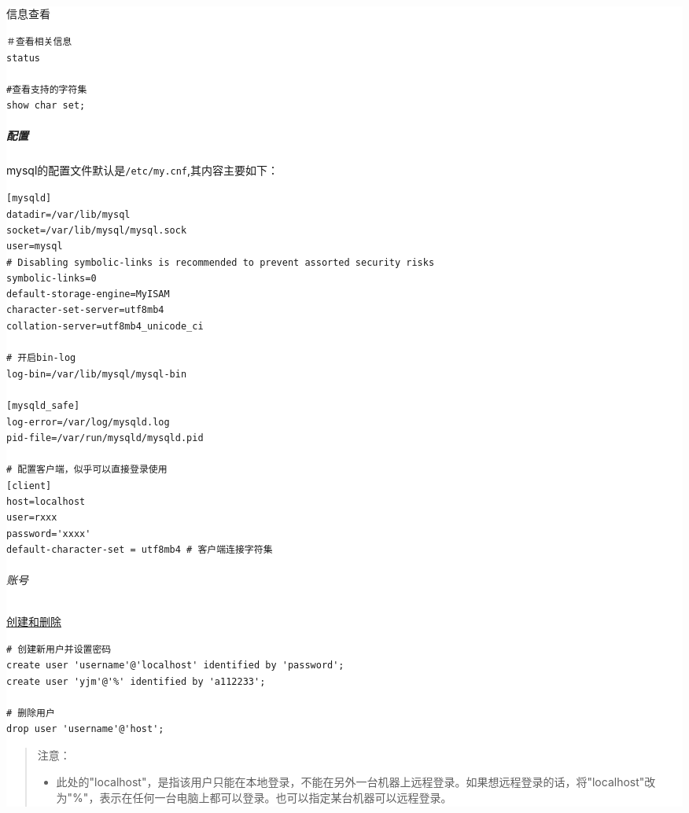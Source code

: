 信息查看

```shell
＃查看相关信息
status

#查看支持的字符集
show char set;
```

##### 配置

mysql的配置文件默认是`/etc/my.cnf`,其内容主要如下：

```mysql
[mysqld]
datadir=/var/lib/mysql
socket=/var/lib/mysql/mysql.sock
user=mysql
# Disabling symbolic-links is recommended to prevent assorted security risks
symbolic-links=0
default-storage-engine=MyISAM
character-set-server=utf8mb4
collation-server=utf8mb4_unicode_ci

# 开启bin-log
log-bin=/var/lib/mysql/mysql-bin

[mysqld_safe]
log-error=/var/log/mysqld.log
pid-file=/var/run/mysqld/mysqld.pid

# 配置客户端，似乎可以直接登录使用
[client]
host=localhost
user=rxxx
password='xxxx'
default-character-set = utf8mb4 # 客户端连接字符集
```

###### 账号

[创建和删除](https://www.cnblogs.com/wanghetao/p/3806888.html)

```mysql
# 创建新用户并设置密码
create user 'username'@'localhost' identified by 'password';
create user 'yjm'@'%' identified by 'a112233';

# 删除用户
drop user 'username'@'host';
```

> 注意：
>
> - 此处的"localhost"，是指该用户只能在本地登录，不能在另外一台机器上远程登录。如果想远程登录的话，将"localhost"改为"%"，表示在任何一台电脑上都可以登录。也可以指定某台机器可以远程登录。 
